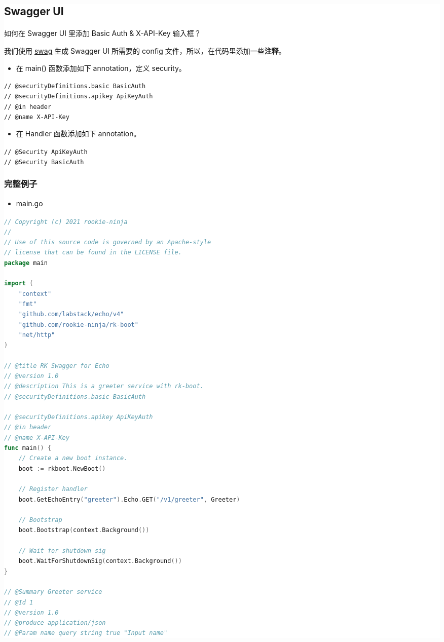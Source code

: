 ## Swagger UI
如何在 Swagger UI 里添加 Basic Auth & X-API-Key 输入框？

我们使用 [swag](https://github.com/swaggo/swag) 生成 Swagger UI 所需要的 config 文件，所以，在代码里添加一些**注释**。

- 在 main() 函数添加如下 annotation，定义 security。

```
// @securityDefinitions.basic BasicAuth
// @securityDefinitions.apikey ApiKeyAuth
// @in header
// @name X-API-Key
```

- 在 Handler 函数添加如下 annotation。

```
// @Security ApiKeyAuth
// @Security BasicAuth
```

### 完整例子
- main.go 

```go
// Copyright (c) 2021 rookie-ninja
//
// Use of this source code is governed by an Apache-style
// license that can be found in the LICENSE file.
package main

import (
	"context"
	"fmt"
	"github.com/labstack/echo/v4"
	"github.com/rookie-ninja/rk-boot"
	"net/http"
)

// @title RK Swagger for Echo
// @version 1.0
// @description This is a greeter service with rk-boot.
// @securityDefinitions.basic BasicAuth

// @securityDefinitions.apikey ApiKeyAuth
// @in header
// @name X-API-Key
func main() {
	// Create a new boot instance.
	boot := rkboot.NewBoot()

	// Register handler
	boot.GetEchoEntry("greeter").Echo.GET("/v1/greeter", Greeter)

	// Bootstrap
	boot.Bootstrap(context.Background())

	// Wait for shutdown sig
	boot.WaitForShutdownSig(context.Background())
}

// @Summary Greeter service
// @Id 1
// @version 1.0
// @produce application/json
// @Param name query string true "Input name"
```